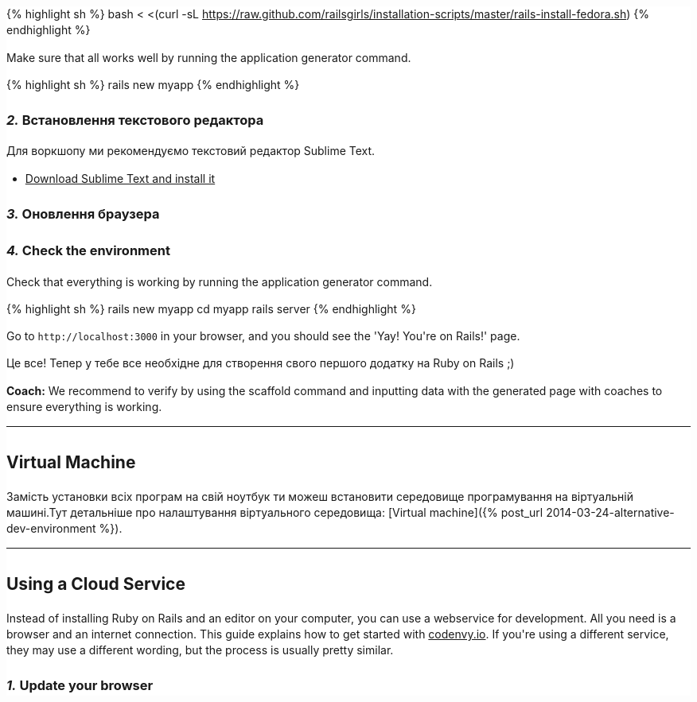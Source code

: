 {% highlight sh %}
bash < <(curl -sL https://raw.github.com/railsgirls/installation-scripts/master/rails-install-fedora.sh)
{% endhighlight %}

Make sure that all works well by running the application generator command.

{% highlight sh %}
rails new myapp
{% endhighlight %}


### *2.* Встановлення текстового редактора

Для воркшопу ми рекомендуємо текстовий редактор Sublime Text.

* [Download Sublime Text and install it](http://www.sublimetext.com/2)


### *3.* Оновлення браузера

### *4.* Check the environment

Check that everything is working by running the application generator command.

{% highlight sh %}
rails new myapp
cd myapp
rails server
{% endhighlight %}

Go to `http://localhost:3000` in your browser, and you should see the 'Yay! You're on Rails!' page.

Це все! Тепер у тебе все необхідне для створення свого першого додатку на Ruby on Rails ;)

**Coach:** We recommend to verify by using the scaffold command and inputting data with the generated page with coaches to ensure everything is working.

<hr />

## Virtual Machine

Замість установки всіх програм на свій ноутбук ти можеш встановити середовище програмування на віртуальній машині.Тут детальніше про налаштування віртуального середовища: [Virtual machine]({% post_url 2014-03-24-alternative-dev-environment %}).

<hr />

## Using a Cloud Service

Instead of installing Ruby on Rails and an editor on your computer, you can use a webservice for development. All you need is a browser and an internet connection. This guide explains how to get started with [codenvy.io](https://codenvy.io). If you're using a different service, they may use a different wording, but the process is usually pretty similar.

### *1.* Update your browser
